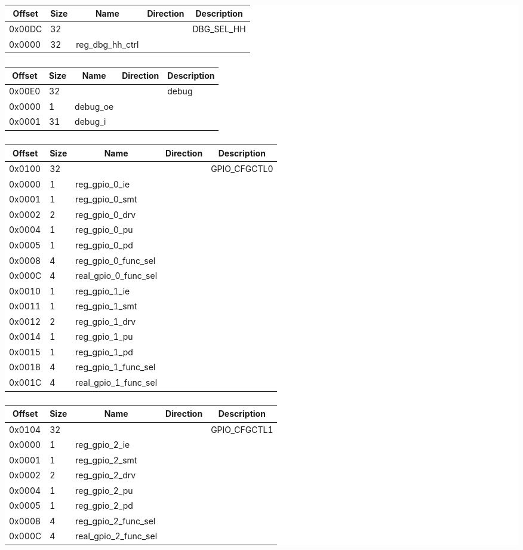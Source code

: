 ### 

| Offset | Size | Name             | Direction  | Description                |
| ------ | ---- | ---------------- | ---------- | -------------------------- |
| 0x00DC          | 32            |              |            | DBG_SEL_HH                   | read-write | DBG_SEL_HH.         |
| 0x0000       | 32         | reg_dbg_hh_ctrl              |            |

### 

| Offset | Size | Name             | Direction  | Description                |
| ------ | ---- | ---------------- | ---------- | -------------------------- |
| 0x00E0          | 32            |              |            | debug                        | read-write | debug.              |
| 0x0000       | 1          | debug_oe                     |            |
| 0x0001       | 31         | debug_i                      |            |

### 

| Offset | Size | Name             | Direction  | Description                |
| ------ | ---- | ---------------- | ---------- | -------------------------- |
| 0x0100          | 32            |              |            | GPIO_CFGCTL0                 | read-write | GPIO_CFGCTL0.       |
| 0x0000       | 1          | reg_gpio_0_ie                |            |
| 0x0001       | 1          | reg_gpio_0_smt               |            |
| 0x0002       | 2          | reg_gpio_0_drv               |            |
| 0x0004       | 1          | reg_gpio_0_pu                |            |
| 0x0005       | 1          | reg_gpio_0_pd                |            |
| 0x0008       | 4          | reg_gpio_0_func_sel          |            |
| 0x000C       | 4          | real_gpio_0_func_sel         |            |
| 0x0010       | 1          | reg_gpio_1_ie                |            |
| 0x0011       | 1          | reg_gpio_1_smt               |            |
| 0x0012       | 2          | reg_gpio_1_drv               |            |
| 0x0014       | 1          | reg_gpio_1_pu                |            |
| 0x0015       | 1          | reg_gpio_1_pd                |            |
| 0x0018       | 4          | reg_gpio_1_func_sel          |            |
| 0x001C       | 4          | real_gpio_1_func_sel         |            |

### 

| Offset | Size | Name             | Direction  | Description                |
| ------ | ---- | ---------------- | ---------- | -------------------------- |
| 0x0104          | 32            |              |            | GPIO_CFGCTL1                 | read-write | GPIO_CFGCTL1.       |
| 0x0000       | 1          | reg_gpio_2_ie                |            |
| 0x0001       | 1          | reg_gpio_2_smt               |            |
| 0x0002       | 2          | reg_gpio_2_drv               |            |
| 0x0004       | 1          | reg_gpio_2_pu                |            |
| 0x0005       | 1          | reg_gpio_2_pd                |            |
| 0x0008       | 4          | reg_gpio_2_func_sel          |            |
| 0x000C       | 4          | real_gpio_2_func_sel         |            |